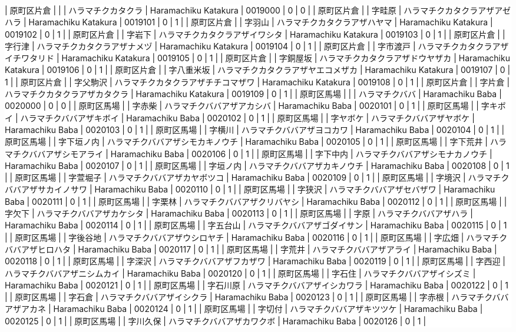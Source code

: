 | 原町区片倉 |  |  | ハラマチクカタクラ | Haramachiku Katakura | 0019000 | 0 | 0 |
| 原町区片倉 |  | 字畦原 | ハラマチクカタクラアザアゼハラ | Haramachiku Katakura | 0019101 | 0 | 1 |
| 原町区片倉 |  | 字羽山 | ハラマチクカタクラアザハヤマ | Haramachiku Katakura | 0019102 | 0 | 1 |
| 原町区片倉 |  | 字岩下 | ハラマチクカタクラアザイワシタ | Haramachiku Katakura | 0019103 | 0 | 1 |
| 原町区片倉 |  | 字行津 | ハラマチクカタクラアザナメヅ | Haramachiku Katakura | 0019104 | 0 | 1 |
| 原町区片倉 |  | 字市渡戸 | ハラマチクカタクラアザイチワタリド | Haramachiku Katakura | 0019105 | 0 | 1 |
| 原町区片倉 |  | 字銅屋坂 | ハラマチクカタクラアザドウヤザカ | Haramachiku Katakura | 0019106 | 0 | 1 |
| 原町区片倉 |  | 字八重米坂 | ハラマチクカタクラアザヤエコメザカ | Haramachiku Katakura | 0019107 | 0 | 1 |
| 原町区片倉 |  | 字父駒沢 | ハラマチクカタクラアザチチコマザワ | Haramachiku Katakura | 0019108 | 0 | 1 |
| 原町区片倉 |  | 字片倉 | ハラマチクカタクラアザカタクラ | Haramachiku Katakura | 0019109 | 0 | 1 |
| 原町区馬場 |  |  | ハラマチクババ | Haramachiku Baba | 0020000 | 0 | 0 |
| 原町区馬場 |  | 字赤柴 | ハラマチクババアザアカシバ | Haramachiku Baba | 0020101 | 0 | 1 |
| 原町区馬場 |  | 字キボイ | ハラマチクババアザキボイ | Haramachiku Baba | 0020102 | 0 | 1 |
| 原町区馬場 |  | 字ヤボケ | ハラマチクババアザヤボケ | Haramachiku Baba | 0020103 | 0 | 1 |
| 原町区馬場 |  | 字横川 | ハラマチクババアザヨコカワ | Haramachiku Baba | 0020104 | 0 | 1 |
| 原町区馬場 |  | 字下垣ノ内 | ハラマチクババアザシモカキノウチ | Haramachiku Baba | 0020105 | 0 | 1 |
| 原町区馬場 |  | 字下荒井 | ハラマチクババアザシモアライ | Haramachiku Baba | 0020106 | 0 | 1 |
| 原町区馬場 |  | 字下中内 | ハラマチクババアザシモナカノウチ | Haramachiku Baba | 0020107 | 0 | 1 |
| 原町区馬場 |  | 字垣ノ内 | ハラマチクババアザカキノウチ | Haramachiku Baba | 0020108 | 0 | 1 |
| 原町区馬場 |  | 字萱堀子 | ハラマチクババアザカヤボツコ | Haramachiku Baba | 0020109 | 0 | 1 |
| 原町区馬場 |  | 字境沢 | ハラマチクババアザサカイノサワ | Haramachiku Baba | 0020110 | 0 | 1 |
| 原町区馬場 |  | 字狭沢 | ハラマチクババアザセバザワ | Haramachiku Baba | 0020111 | 0 | 1 |
| 原町区馬場 |  | 字栗林 | ハラマチクババアザクリバヤシ | Haramachiku Baba | 0020112 | 0 | 1 |
| 原町区馬場 |  | 字欠下 | ハラマチクババアザカケシタ | Haramachiku Baba | 0020113 | 0 | 1 |
| 原町区馬場 |  | 字原 | ハラマチクババアザハラ | Haramachiku Baba | 0020114 | 0 | 1 |
| 原町区馬場 |  | 字五台山 | ハラマチクババアザゴダイサン | Haramachiku Baba | 0020115 | 0 | 1 |
| 原町区馬場 |  | 字後谷地 | ハラマチクババアザウシロヤチ | Haramachiku Baba | 0020116 | 0 | 1 |
| 原町区馬場 |  | 字広畑 | ハラマチクババアザヒロハタ | Haramachiku Baba | 0020117 | 0 | 1 |
| 原町区馬場 |  | 字荒井 | ハラマチクババアザアライ | Haramachiku Baba | 0020118 | 0 | 1 |
| 原町区馬場 |  | 字深沢 | ハラマチクババアザフカザワ | Haramachiku Baba | 0020119 | 0 | 1 |
| 原町区馬場 |  | 字西迎 | ハラマチクババアザニシムカイ | Haramachiku Baba | 0020120 | 0 | 1 |
| 原町区馬場 |  | 字石住 | ハラマチクババアザイシズミ | Haramachiku Baba | 0020121 | 0 | 1 |
| 原町区馬場 |  | 字石川原 | ハラマチクババアザイシカワラ | Haramachiku Baba | 0020122 | 0 | 1 |
| 原町区馬場 |  | 字石倉 | ハラマチクババアザイシクラ | Haramachiku Baba | 0020123 | 0 | 1 |
| 原町区馬場 |  | 字赤根 | ハラマチクババアザアカネ | Haramachiku Baba | 0020124 | 0 | 1 |
| 原町区馬場 |  | 字切付 | ハラマチクババアザキツツケ | Haramachiku Baba | 0020125 | 0 | 1 |
| 原町区馬場 |  | 字川久保 | ハラマチクババアザカワクボ | Haramachiku Baba | 0020126 | 0 | 1 |